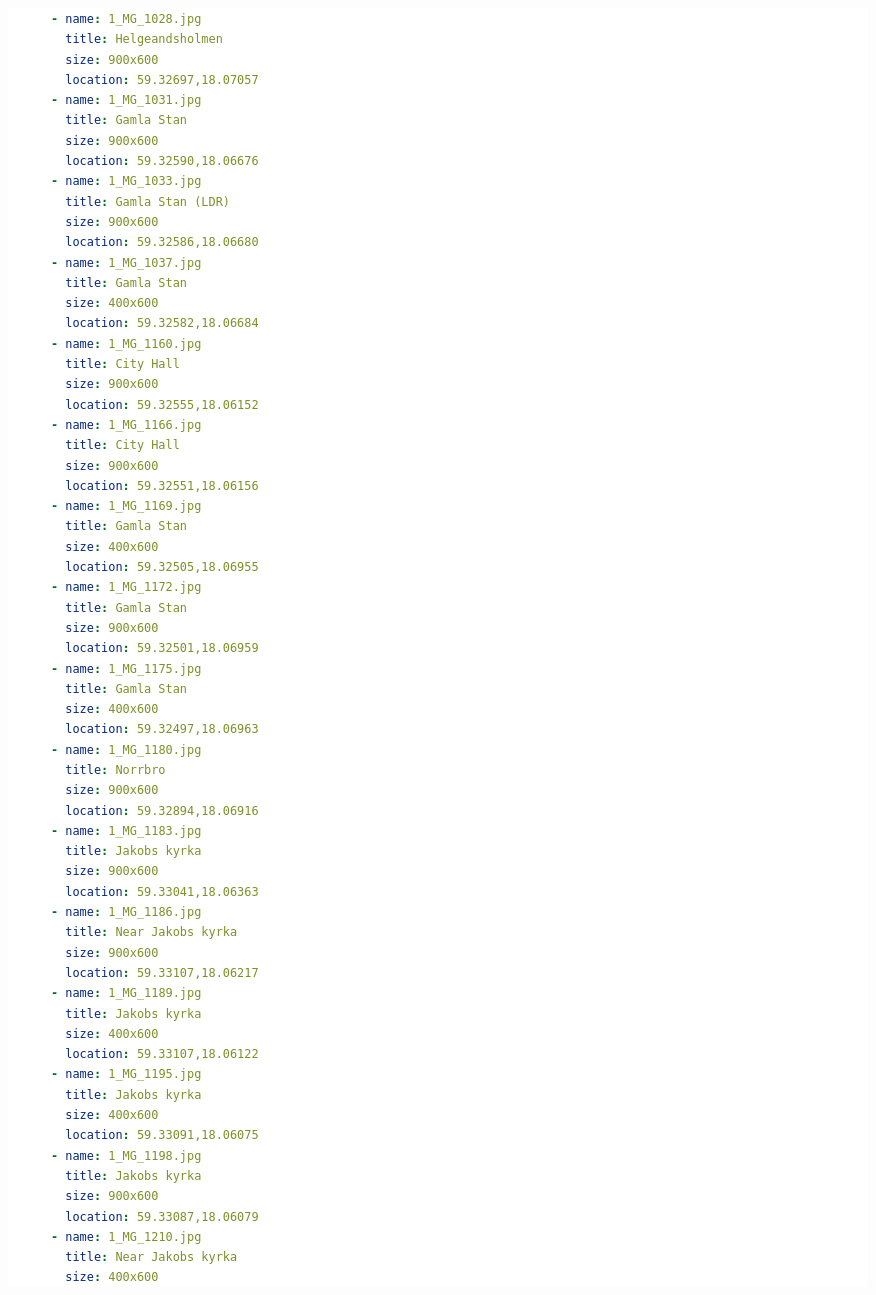 ```yaml
      - name: 1_MG_1028.jpg
        title: Helgeandsholmen
        size: 900x600
        location: 59.32697,18.07057
      - name: 1_MG_1031.jpg
        title: Gamla Stan
        size: 900x600
        location: 59.32590,18.06676
      - name: 1_MG_1033.jpg
        title: Gamla Stan (LDR)
        size: 900x600
        location: 59.32586,18.06680
      - name: 1_MG_1037.jpg
        title: Gamla Stan
        size: 400x600
        location: 59.32582,18.06684
      - name: 1_MG_1160.jpg
        title: City Hall
        size: 900x600
        location: 59.32555,18.06152
      - name: 1_MG_1166.jpg
        title: City Hall
        size: 900x600
        location: 59.32551,18.06156
      - name: 1_MG_1169.jpg
        title: Gamla Stan
        size: 400x600
        location: 59.32505,18.06955
      - name: 1_MG_1172.jpg
        title: Gamla Stan
        size: 900x600
        location: 59.32501,18.06959
      - name: 1_MG_1175.jpg
        title: Gamla Stan
        size: 400x600
        location: 59.32497,18.06963
      - name: 1_MG_1180.jpg
        title: Norrbro
        size: 900x600
        location: 59.32894,18.06916
      - name: 1_MG_1183.jpg
        title: Jakobs kyrka
        size: 900x600
        location: 59.33041,18.06363
      - name: 1_MG_1186.jpg
        title: Near Jakobs kyrka
        size: 900x600
        location: 59.33107,18.06217
      - name: 1_MG_1189.jpg
        title: Jakobs kyrka
        size: 400x600
        location: 59.33107,18.06122
      - name: 1_MG_1195.jpg
        title: Jakobs kyrka
        size: 400x600
        location: 59.33091,18.06075
      - name: 1_MG_1198.jpg
        title: Jakobs kyrka
        size: 900x600
        location: 59.33087,18.06079
      - name: 1_MG_1210.jpg
        title: Near Jakobs kyrka
        size: 400x600
```